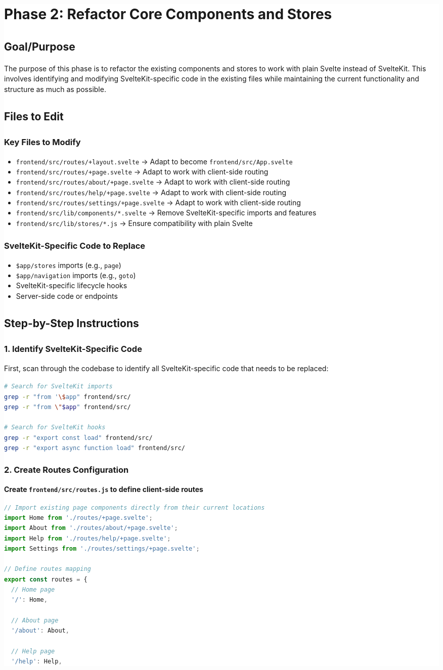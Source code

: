 # Phase 2: Refactor Core Components and Stores

## Goal/Purpose
The purpose of this phase is to refactor the existing components and stores to work with plain Svelte instead of SvelteKit. This involves identifying and modifying SvelteKit-specific code in the existing files while maintaining the current functionality and structure as much as possible.

## Files to Edit

### Key Files to Modify
- `frontend/src/routes/+layout.svelte` → Adapt to become `frontend/src/App.svelte`
- `frontend/src/routes/+page.svelte` → Adapt to work with client-side routing
- `frontend/src/routes/about/+page.svelte` → Adapt to work with client-side routing
- `frontend/src/routes/help/+page.svelte` → Adapt to work with client-side routing
- `frontend/src/routes/settings/+page.svelte` → Adapt to work with client-side routing
- `frontend/src/lib/components/*.svelte` → Remove SvelteKit-specific imports and features
- `frontend/src/lib/stores/*.js` → Ensure compatibility with plain Svelte

### SvelteKit-Specific Code to Replace
- `$app/stores` imports (e.g., `page`)
- `$app/navigation` imports (e.g., `goto`)
- SvelteKit-specific lifecycle hooks
- Server-side code or endpoints

## Step-by-Step Instructions

### 1. Identify SvelteKit-Specific Code

First, scan through the codebase to identify all SvelteKit-specific code that needs to be replaced:

```bash
# Search for SvelteKit imports
grep -r "from '\$app" frontend/src/
grep -r "from \"$app" frontend/src/

# Search for SvelteKit hooks
grep -r "export const load" frontend/src/
grep -r "export async function load" frontend/src/
```

### 2. Create Routes Configuration

**Create `frontend/src/routes.js` to define client-side routes**

```javascript
// Import existing page components directly from their current locations
import Home from './routes/+page.svelte';
import About from './routes/about/+page.svelte';
import Help from './routes/help/+page.svelte';
import Settings from './routes/settings/+page.svelte';

// Define routes mapping
export const routes = {
  // Home page
  '/': Home,
  
  // About page
  '/about': About,
  
  // Help page
  '/help': Help,
```